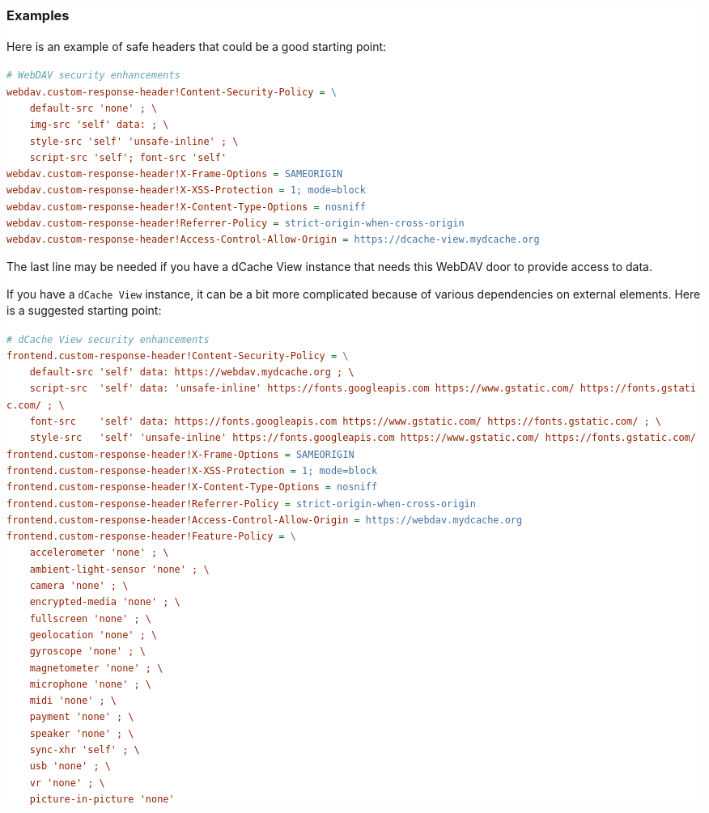 

### Examples

Here is an example of safe headers that could be a good starting point:

```ini
# WebDAV security enhancements
webdav.custom-response-header!Content-Security-Policy = \
    default-src 'none' ; \
    img-src 'self' data: ; \
    style-src 'self' 'unsafe-inline' ; \
    script-src 'self'; font-src 'self'
webdav.custom-response-header!X-Frame-Options = SAMEORIGIN
webdav.custom-response-header!X-XSS-Protection = 1; mode=block
webdav.custom-response-header!X-Content-Type-Options = nosniff
webdav.custom-response-header!Referrer-Policy = strict-origin-when-cross-origin
webdav.custom-response-header!Access-Control-Allow-Origin = https://dcache-view.mydcache.org
```

The last line may be needed if you have a dCache View instance that needs this WebDAV door to provide access to data.

If you have a `dCache View` instance, it can be a bit more complicated because of various dependencies on external elements. Here is a suggested starting point:

```ini
# dCache View security enhancements
frontend.custom-response-header!Content-Security-Policy = \
    default-src 'self' data: https://webdav.mydcache.org ; \
    script-src  'self' data: 'unsafe-inline' https://fonts.googleapis.com https://www.gstatic.com/ https://fonts.gstatic.com/ ; \
    font-src    'self' data: https://fonts.googleapis.com https://www.gstatic.com/ https://fonts.gstatic.com/ ; \
    style-src   'self' 'unsafe-inline' https://fonts.googleapis.com https://www.gstatic.com/ https://fonts.gstatic.com/
frontend.custom-response-header!X-Frame-Options = SAMEORIGIN
frontend.custom-response-header!X-XSS-Protection = 1; mode=block
frontend.custom-response-header!X-Content-Type-Options = nosniff
frontend.custom-response-header!Referrer-Policy = strict-origin-when-cross-origin
frontend.custom-response-header!Access-Control-Allow-Origin = https://webdav.mydcache.org
frontend.custom-response-header!Feature-Policy = \
    accelerometer 'none' ; \
    ambient-light-sensor 'none' ; \
    camera 'none' ; \
    encrypted-media 'none' ; \
    fullscreen 'none' ; \
    geolocation 'none' ; \
    gyroscope 'none' ; \
    magnetometer 'none' ; \
    microphone 'none' ; \
    midi 'none' ; \
    payment 'none' ; \
    speaker 'none' ; \
    sync-xhr 'self' ; \
    usb 'none' ; \
    vr 'none' ; \
    picture-in-picture 'none'
```

